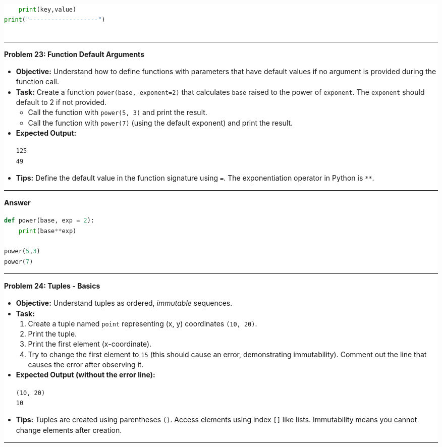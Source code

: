 ```python
    print(key,value)
print("-------------------")



```

---

**Problem 23: Function Default Arguments**

* **Objective:** Understand how to define functions with parameters that have default values 
if no argument is provided during the function call.
* **Task:** Create a function `power(base, exponent=2)` that calculates `base` raised to the 
power of `exponent`. The `exponent` should default to 2 if not provided.
    * Call the function with `power(5, 3)` and print the result.
    * Call the function with `power(7)` (using the default exponent) and print the result.
* **Expected Output:**
    ```
    125
    49
    ```
* **Tips:** Define the default value in the function signature using `=`. The exponentiation operator in Python is `**`.

---

**Answer**


```python
def power(base, exp = 2):
    print(base**exp)

power(5,3)
power(7)
```

---

**Problem 24: Tuples - Basics**

* **Objective:** Understand tuples as ordered, *immutable* sequences.
* **Task:**
    1.  Create a tuple named `point` representing (x, y) coordinates `(10, 20)`.
    2.  Print the tuple.
    3.  Print the first element (x-coordinate).
    4.  Try to change the first element to `15` (this should cause an error, demonstrating immutability). 
    Comment out the line that causes the error after observing it.
* **Expected Output (without the error line):**
    ```
    (10, 20)
    10
    ```
* **Tips:** Tuples are created using parentheses `()`. Access elements using index `[]` like lists. 
Immutability means you cannot change elements after creation.

---